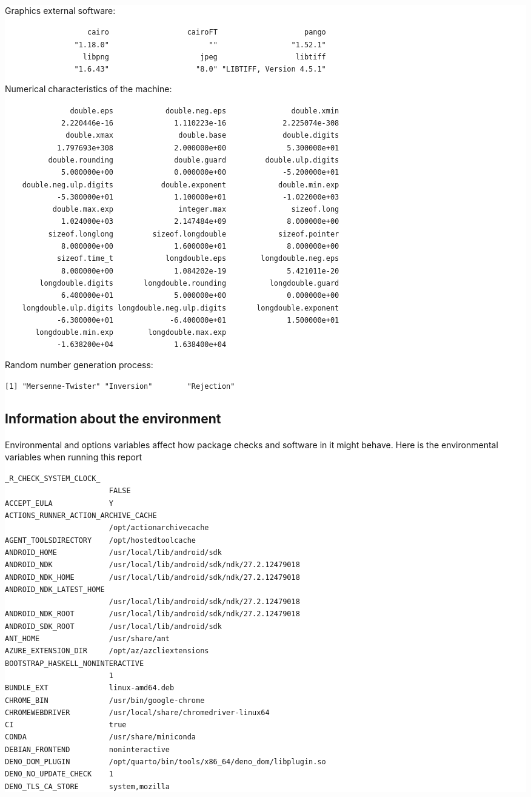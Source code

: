Graphics external software:

                       cairo                  cairoFT                    pango 
                    "1.18.0"                       ""                 "1.52.1" 
                      libpng                     jpeg                  libtiff 
                    "1.6.43"                    "8.0" "LIBTIFF, Version 4.5.1" 

Numerical characteristics of the machine:

                   double.eps            double.neg.eps               double.xmin 
                 2.220446e-16              1.110223e-16             2.225074e-308 
                  double.xmax               double.base             double.digits 
                1.797693e+308              2.000000e+00              5.300000e+01 
              double.rounding              double.guard         double.ulp.digits 
                 5.000000e+00              0.000000e+00             -5.200000e+01 
        double.neg.ulp.digits           double.exponent            double.min.exp 
                -5.300000e+01              1.100000e+01             -1.022000e+03 
               double.max.exp               integer.max               sizeof.long 
                 1.024000e+03              2.147484e+09              8.000000e+00 
              sizeof.longlong         sizeof.longdouble            sizeof.pointer 
                 8.000000e+00              1.600000e+01              8.000000e+00 
                sizeof.time_t            longdouble.eps        longdouble.neg.eps 
                 8.000000e+00              1.084202e-19              5.421011e-20 
            longdouble.digits       longdouble.rounding          longdouble.guard 
                 6.400000e+01              5.000000e+00              0.000000e+00 
        longdouble.ulp.digits longdouble.neg.ulp.digits       longdouble.exponent 
                -6.300000e+01             -6.400000e+01              1.500000e+01 
           longdouble.min.exp        longdouble.max.exp 
                -1.638200e+04              1.638400e+04 

Random number generation process:

    [1] "Mersenne-Twister" "Inversion"        "Rejection"       

## Information about the environment

Environmental and options variables affect how package checks and
software in it might behave. Here is the environmental variables when
running this report

    _R_CHECK_SYSTEM_CLOCK_
                            FALSE
    ACCEPT_EULA             Y
    ACTIONS_RUNNER_ACTION_ARCHIVE_CACHE
                            /opt/actionarchivecache
    AGENT_TOOLSDIRECTORY    /opt/hostedtoolcache
    ANDROID_HOME            /usr/local/lib/android/sdk
    ANDROID_NDK             /usr/local/lib/android/sdk/ndk/27.2.12479018
    ANDROID_NDK_HOME        /usr/local/lib/android/sdk/ndk/27.2.12479018
    ANDROID_NDK_LATEST_HOME
                            /usr/local/lib/android/sdk/ndk/27.2.12479018
    ANDROID_NDK_ROOT        /usr/local/lib/android/sdk/ndk/27.2.12479018
    ANDROID_SDK_ROOT        /usr/local/lib/android/sdk
    ANT_HOME                /usr/share/ant
    AZURE_EXTENSION_DIR     /opt/az/azcliextensions
    BOOTSTRAP_HASKELL_NONINTERACTIVE
                            1
    BUNDLE_EXT              linux-amd64.deb
    CHROME_BIN              /usr/bin/google-chrome
    CHROMEWEBDRIVER         /usr/local/share/chromedriver-linux64
    CI                      true
    CONDA                   /usr/share/miniconda
    DEBIAN_FRONTEND         noninteractive
    DENO_DOM_PLUGIN         /opt/quarto/bin/tools/x86_64/deno_dom/libplugin.so
    DENO_NO_UPDATE_CHECK    1
    DENO_TLS_CA_STORE       system,mozilla